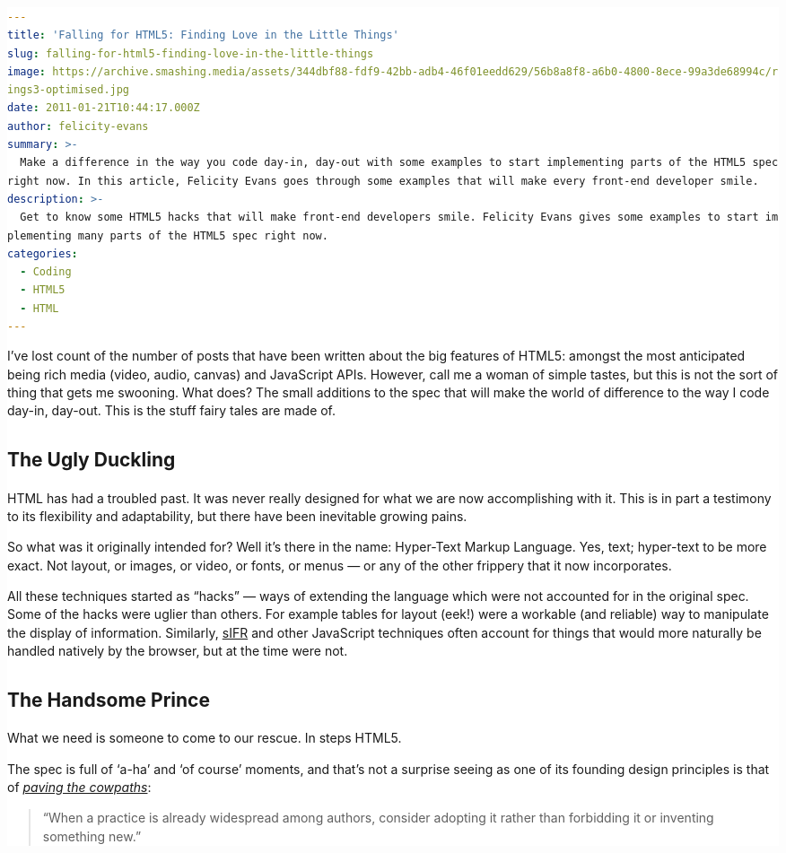```yaml
---
title: 'Falling for HTML5: Finding Love in the Little Things'
slug: falling-for-html5-finding-love-in-the-little-things
image: https://archive.smashing.media/assets/344dbf88-fdf9-42bb-adb4-46f01eedd629/56b8a8f8-a6b0-4800-8ece-99a3de68994c/rings3-optimised.jpg
date: 2011-01-21T10:44:17.000Z
author: felicity-evans
summary: >-
  Make a difference in the way you code day-in, day-out with some examples to start implementing parts of the HTML5 spec right now. In this article, Felicity Evans goes through some examples that will make every front-end developer smile.
description: >-
  Get to know some HTML5 hacks that will make front-end developers smile. Felicity Evans gives some examples to start implementing many parts of the HTML5 spec right now.
categories:
  - Coding
  - HTML5
  - HTML
---
```


I’ve lost count of the number of posts that have been written about the big features of HTML5: amongst the most anticipated being rich media (video, audio, canvas) and JavaScript APIs. However, call me a woman of simple tastes, but this is not the sort of thing that gets me swooning. What does? The small additions to the spec that will make the world of difference to the way I code day-in, day-out. This is the stuff fairy tales are made of.

## The Ugly Duckling

HTML has had a troubled past. It was never really designed for what we are now accomplishing with it. This is in part a testimony to its flexibility and adaptability, but there have been inevitable growing pains.

So what was it originally intended for? Well it’s there in the name: Hyper-Text Markup Language. Yes, text; hyper-text to be more exact. Not layout, or images, or video, or fonts, or menus &mdash; or any of the other frippery that it now incorporates.

All these techniques started as “hacks” &mdash; ways of extending the language which were not accounted for in the original spec. Some of the hacks were uglier than others. For example tables for layout (eek!) were a workable (and reliable) way to manipulate the display of information. Similarly, <a title="Scalable Inman Flash Replacement" href="https://www.mikeindustries.com/blog/sifr">sIFR</a> and other JavaScript techniques often account for things that would more naturally be handled natively by the browser, but at the time were not.

## The Handsome Prince

What we need is someone to come to our rescue. In steps HTML5.

The spec is full of ‘a-ha’ and ‘of course’ moments, and that’s not a surprise seeing as one of its founding design principles is that of <a title="HTML5 design principle" href="https://dev.w3.org/cvsweb/~checkout~/html5/html-design-principles/Overview.html?rev=HEAD#pave-the-cowpaths">*paving the cowpaths*</a>:
<blockquote>“When a practice is already widespread among authors, consider adopting it rather than forbidding it or inventing
something new.”
